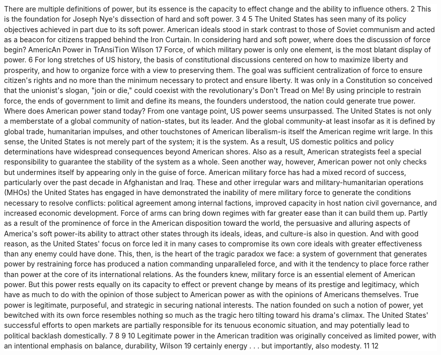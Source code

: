 There are multiple definitions of power, but its essence is the capacity to effect change and the ability to influence others. 2 This is the foundation for Joseph Nye's dissection of hard and soft power. 
3
4
5
The United States has seen many of its policy objectives achieved in part due to its soft power. American ideals stood in stark contrast to those of Soviet communism and acted as a beacon for citizens trapped behind the Iron Curtain. In considering hard and soft power, where does the discussion of force begin?
AmericAn Power in TrAnsiTion Wilson 17   Force, of which military power is only one element, is the most blatant display of power. 
6
For long stretches of US history, the basis of constitutional discussions centered on how to maximize liberty and prosperity, and how to organize force with a view to preserving them. The goal was sufficient centralization of force to ensure citizen's rights and no more than the minimum necessary to protect and ensure liberty. It was only in a Constitution so conceived that the unionist's slogan, "join or die," could coexist with the revolutionary's Don't Tread on Me! By using principle to restrain force, the ends of government to limit and define its means, the founders understood, the nation could generate true power.
Where does American power stand today? From one vantage point, US power seems unsurpassed. The United States is not only a memberstate of a global community of nation-states, but its leader. And the global community-at least insofar as it is defined by global trade, humanitarian impulses, and other touchstones of American liberalism-is itself the American regime writ large. In this sense, the United States is not merely part of the system; it is the system. As a result, US domestic politics and policy determinations have widespread consequences beyond American shores. Also as a result, American strategists feel a special responsibility to guarantee the stability of the system as a whole.
Seen another way, however, American power not only checks but undermines itself by appearing only in the guise of force. American military force has had a mixed record of success, particularly over the past decade in Afghanistan and Iraq. These and other irregular wars and military-humanitarian operations (MHOs) the United States has engaged in have demonstrated the inability of mere military force to generate the conditions necessary to resolve conflicts: political agreement among internal factions, improved capacity in host nation civil governance, and increased economic development. Force of arms can bring down regimes with far greater ease than it can build them up. Partly as a result of the prominence of force in the American disposition toward the world, the persuasive and alluring aspects of America's soft power-its ability to attract other states through its ideals, ideas, and culture-is also in question. And with good reason, as the United States' focus on force led it in many cases to compromise its own core ideals with greater effectiveness than any enemy could have done.
This, then, is the heart of the tragic paradox we face: a system of government that generates power by restraining force has produced a nation commanding unparalleled force, and with it the tendency to place force rather than power at the core of its international relations. As the founders knew, military force is an essential element of American power. But this power rests equally on its capacity to effect or prevent change by means of its prestige and legitimacy, which have as much to do with the opinion of those subject to American power as with the opinions of Americans themselves. True power is legitimate, purposeful, and strategic in securing national interests. The nation founded on such a notion of power, yet bewitched with its own force resembles nothing so much as the tragic hero tilting toward his drama's climax.
The United States' successful efforts to open markets are partially responsible for its tenuous economic situation, and may potentially lead to political backlash domestically. 
7
8
9
10
Legitimate power in the American tradition was originally conceived as limited power, with an intentional emphasis on balance, durability,
Wilson 19 certainly energy . . . but importantly, also modesty. 
11
12